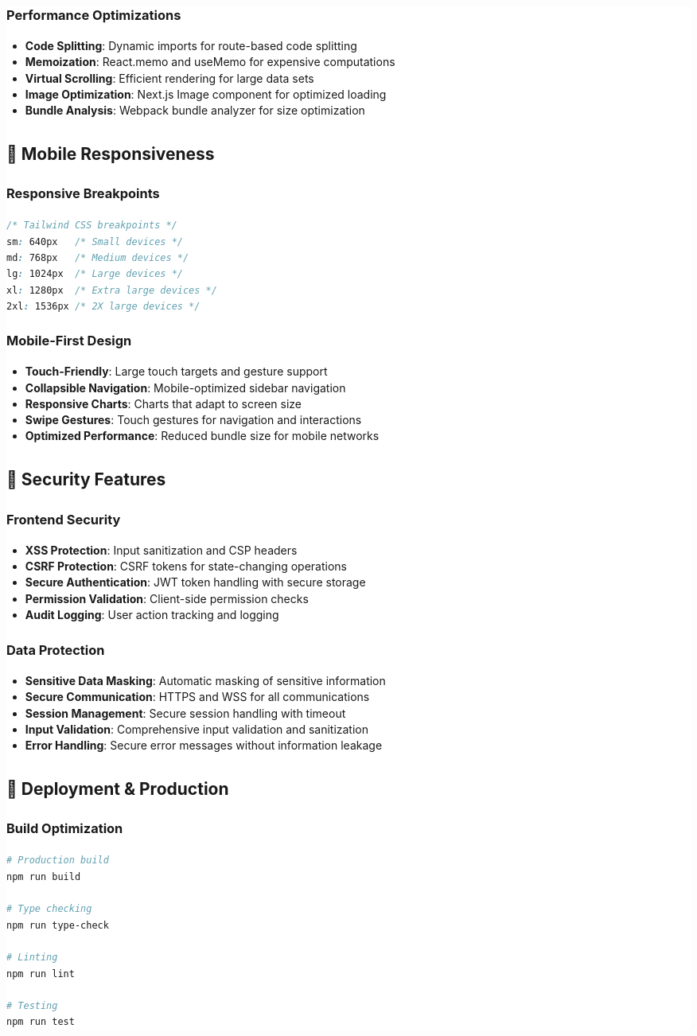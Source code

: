 ### **Performance Optimizations**
- **Code Splitting**: Dynamic imports for route-based code splitting
- **Memoization**: React.memo and useMemo for expensive computations
- **Virtual Scrolling**: Efficient rendering for large data sets
- **Image Optimization**: Next.js Image component for optimized loading
- **Bundle Analysis**: Webpack bundle analyzer for size optimization

## 📱 **Mobile Responsiveness**

### **Responsive Breakpoints**
```css
/* Tailwind CSS breakpoints */
sm: 640px   /* Small devices */
md: 768px   /* Medium devices */
lg: 1024px  /* Large devices */
xl: 1280px  /* Extra large devices */
2xl: 1536px /* 2X large devices */
```

### **Mobile-First Design**
- **Touch-Friendly**: Large touch targets and gesture support
- **Collapsible Navigation**: Mobile-optimized sidebar navigation
- **Responsive Charts**: Charts that adapt to screen size
- **Swipe Gestures**: Touch gestures for navigation and interactions
- **Optimized Performance**: Reduced bundle size for mobile networks

## 🔐 **Security Features**

### **Frontend Security**
- **XSS Protection**: Input sanitization and CSP headers
- **CSRF Protection**: CSRF tokens for state-changing operations
- **Secure Authentication**: JWT token handling with secure storage
- **Permission Validation**: Client-side permission checks
- **Audit Logging**: User action tracking and logging

### **Data Protection**
- **Sensitive Data Masking**: Automatic masking of sensitive information
- **Secure Communication**: HTTPS and WSS for all communications
- **Session Management**: Secure session handling with timeout
- **Input Validation**: Comprehensive input validation and sanitization
- **Error Handling**: Secure error messages without information leakage

## 🚀 **Deployment & Production**

### **Build Optimization**
```bash
# Production build
npm run build

# Type checking
npm run type-check

# Linting
npm run lint

# Testing
npm run test
```
